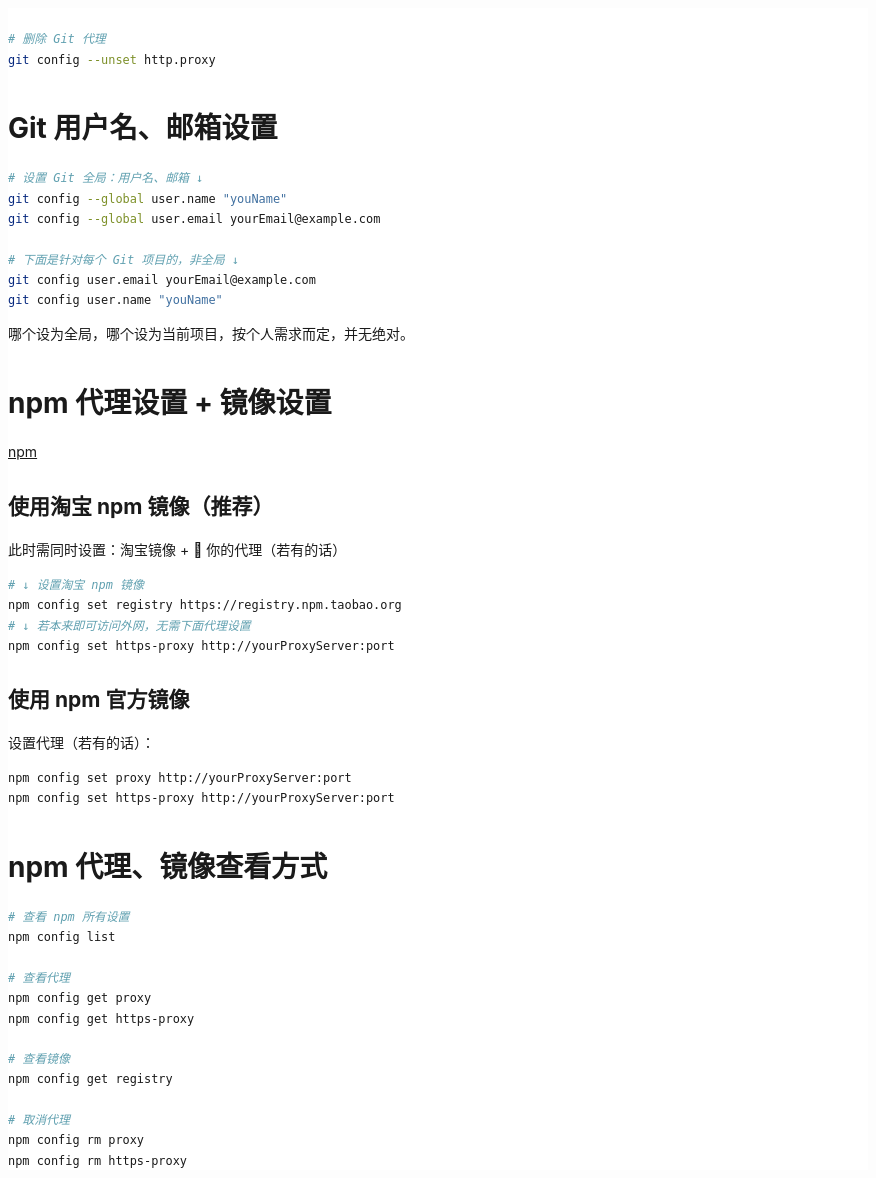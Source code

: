 ```sh

# 删除 Git 代理
git config --unset http.proxy
```

# Git 用户名、邮箱设置

```sh
# 设置 Git 全局：用户名、邮箱 ↓
git config --global user.name "youName"
git config --global user.email yourEmail@example.com

# 下面是针对每个 Git 项目的，非全局 ↓
git config user.email yourEmail@example.com
git config user.name "youName"
```

哪个设为全局，哪个设为当前项目，按个人需求而定，并无绝对。

# npm 代理设置 + 镜像设置

[npm](https://www.npmjs.com/)

## 使用淘宝 npm 镜像（推荐）

此时需同时设置：淘宝镜像 +  你的代理（若有的话）

```sh
# ↓ 设置淘宝 npm 镜像
npm config set registry https://registry.npm.taobao.org
# ↓ 若本来即可访问外网，无需下面代理设置
npm config set https-proxy http://yourProxyServer:port
```

## 使用 npm 官方镜像

设置代理（若有的话）：

```sh
npm config set proxy http://yourProxyServer:port
npm config set https-proxy http://yourProxyServer:port
```

# npm 代理、镜像查看方式

```sh
# 查看 npm 所有设置
npm config list

# 查看代理
npm config get proxy
npm config get https-proxy

# 查看镜像
npm config get registry

# 取消代理
npm config rm proxy
npm config rm https-proxy
```
